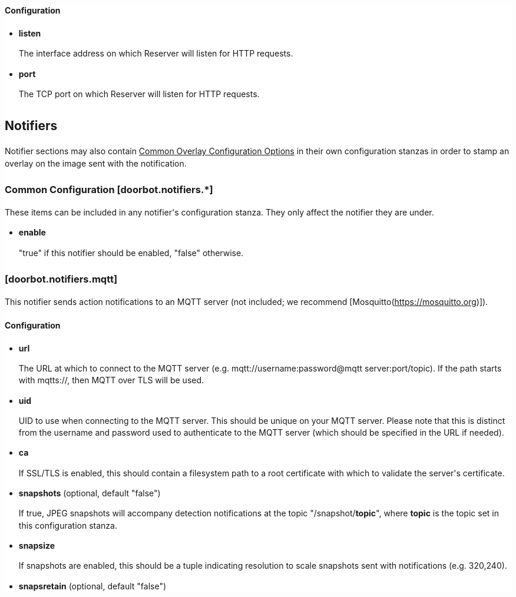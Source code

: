 #### Configuration

* **listen**

  The interface address on which Reserver will listen for HTTP requests.

* **port**
  
  The TCP port on which Reserver will listen for HTTP requests.

## Notifiers

Notifier sections may also contain [Common Overlay Configuration Options](#common-overlay-configuration-options) in their own configuration stanzas in order to stamp an overlay on the image sent with the notification.

### Common Configuration \[doorbot.notifiers.*\]

These items can be included in any notifier's configuration stanza. They only affect the notifier they are under.

* **enable**

  "true" if this notifier should be enabled, "false" otherwise.

### \[doorbot.notifiers.mqtt\]

This notifier sends action notifications to an MQTT server (not included; we recommend [Mosquitto(https://mosquitto.org)]).

#### Configuration

* **url**

  The URL at which to connect to the MQTT server (e.g. mqtt://username:password@mqtt server:port/topic). If the path starts with mqtts://, then MQTT over TLS will be used.

* **uid**

  UID to use when connecting to the MQTT server. This should be unique on your MQTT server. Please note that this is distinct from the username and password used to authenticate to the MQTT server (which should be specified in the URL if needed).

* **ca**

  If SSL/TLS is enabled, this should contain a filesystem path to a root certificate with which to validate the server's certificate.

* **snapshots** (optional, default "false")

  If true, JPEG snapshots will accompany detection notifications at the topic "/snapshot/**topic**", where **topic** is the topic set in this configuration stanza.

* **snapsize**

  If snapshots are enabled, this should be a tuple indicating resolution to scale snapshots sent with notifications (e.g. 320,240).

* **snapsretain** (optional, default "false")
